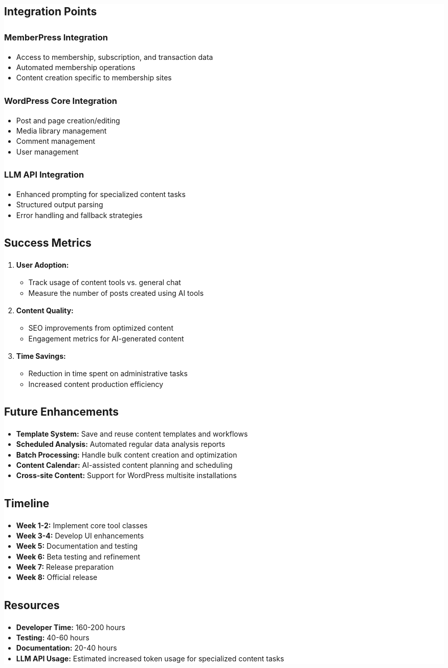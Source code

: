 ## Integration Points

### MemberPress Integration

- Access to membership, subscription, and transaction data
- Automated membership operations
- Content creation specific to membership sites

### WordPress Core Integration

- Post and page creation/editing
- Media library management
- Comment management
- User management

### LLM API Integration

- Enhanced prompting for specialized content tasks
- Structured output parsing
- Error handling and fallback strategies

## Success Metrics

1. **User Adoption:**
   - Track usage of content tools vs. general chat
   - Measure the number of posts created using AI tools

2. **Content Quality:**
   - SEO improvements from optimized content
   - Engagement metrics for AI-generated content

3. **Time Savings:**
   - Reduction in time spent on administrative tasks
   - Increased content production efficiency

## Future Enhancements

- **Template System:** Save and reuse content templates and workflows
- **Scheduled Analysis:** Automated regular data analysis reports
- **Batch Processing:** Handle bulk content creation and optimization
- **Content Calendar:** AI-assisted content planning and scheduling
- **Cross-site Content:** Support for WordPress multisite installations

## Timeline

- **Week 1-2:** Implement core tool classes
- **Week 3-4:** Develop UI enhancements
- **Week 5:** Documentation and testing
- **Week 6:** Beta testing and refinement
- **Week 7:** Release preparation
- **Week 8:** Official release

## Resources

- **Developer Time:** 160-200 hours
- **Testing:** 40-60 hours
- **Documentation:** 20-40 hours
- **LLM API Usage:** Estimated increased token usage for specialized content tasks